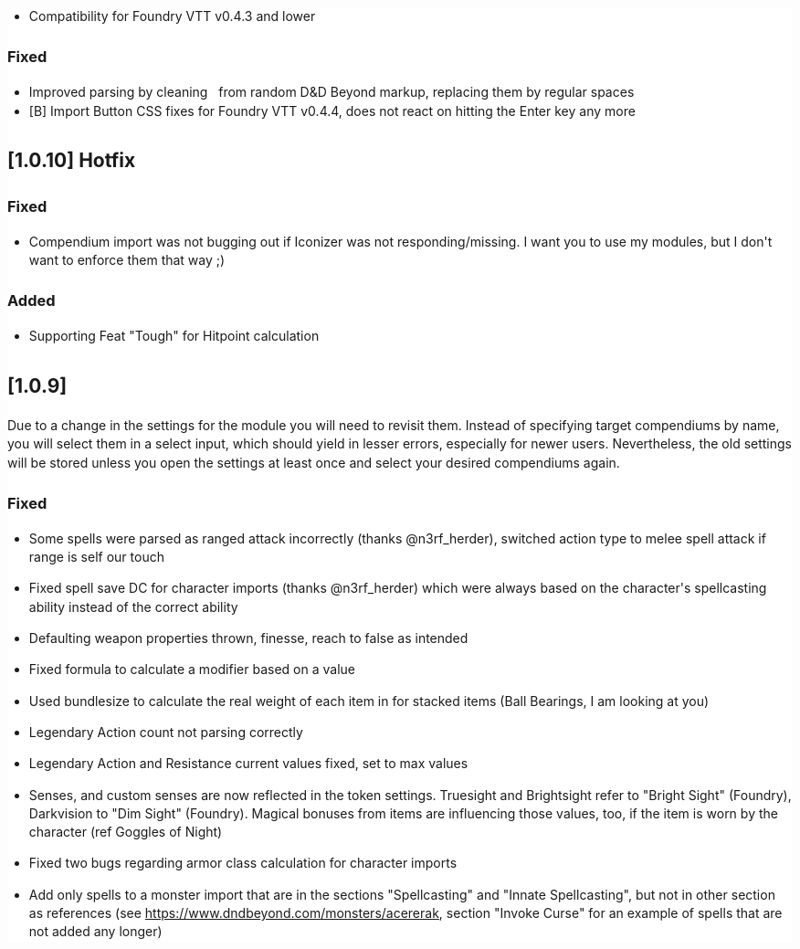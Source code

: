 - Compatibility for Foundry VTT v0.4.3 and lower

### Fixed

- Improved parsing by cleaning &nbsp; from random D&D Beyond markup, replacing them by regular spaces
- [B] Import Button CSS fixes for Foundry VTT v0.4.4, does not react on hitting the Enter key any more

## [1.0.10] Hotfix

### Fixed

- Compendium import was not bugging out if Iconizer was not responding/missing. I want you to use my modules, but I don't want to enforce them that way ;)

### Added

- Supporting Feat "Tough" for Hitpoint calculation

## [1.0.9]

Due to a change in the settings for the module you will need to revisit them. Instead of specifying target compendiums by name, you will select them in a select input, which should yield in lesser errors, especially for newer users. Nevertheless, the old settings will be stored unless you open the settings at least once and select your desired compendiums again.

### Fixed

- Some spells were parsed as ranged attack incorrectly (thanks @n3rf_herder), switched action type to melee spell attack if range is self our touch

- Fixed spell save DC for character imports (thanks @n3rf_herder) which were always based on the character's spellcasting ability instead of the correct ability

- Defaulting weapon properties thrown, finesse, reach to false as intended

- Fixed formula to calculate a modifier based on a value

- Used bundlesize to calculate the real weight of each item in for stacked items (Ball Bearings, I am looking at you)

- Legendary Action count not parsing correctly

- Legendary Action and Resistance current values fixed, set to max values

- Senses, and custom senses are now reflected in the token settings. Truesight and Brightsight refer to "Bright Sight" (Foundry), Darkvision to "Dim Sight" (Foundry). Magical bonuses from items are influencing those values, too, if the item is worn by the character (ref Goggles of Night)

- Fixed two bugs regarding armor class calculation for character imports

- Add only spells to a monster import that are in the sections "Spellcasting" and "Innate Spellcasting", but not in other section as references (see https://www.dndbeyond.com/monsters/acererak, section "Invoke Curse" for an example of spells that are not added any longer)
